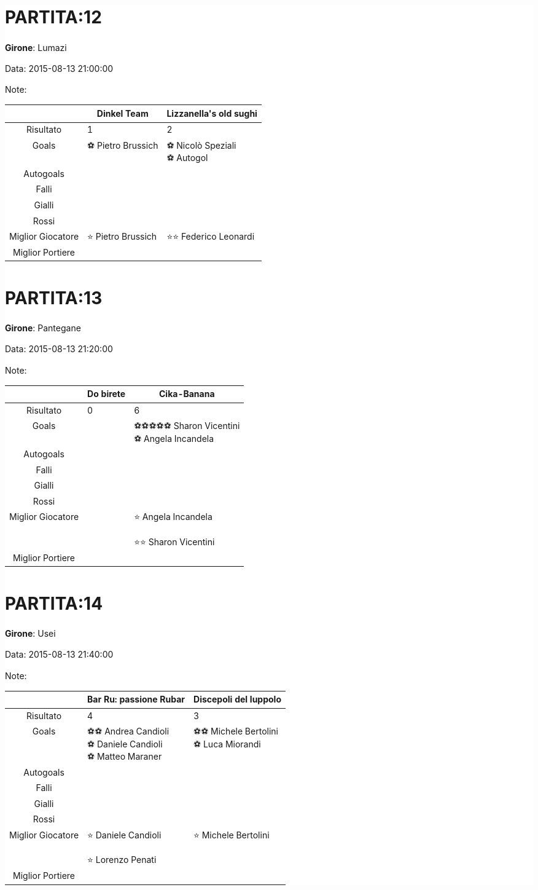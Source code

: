 
# PARTITA:12
**Girone**: Lumazi

Data: 2015-08-13 21:00:00

Note: 

| | Dinkel Team | Lizzanella's old sughi |
|:-----:|-----|-----|
Risultato|1|2
Goals|⚽ Pietro Brussich|⚽ Nicolò Speziali<br/>⚽   Autogol
Autogoals||
Falli||
Gialli||
Rossi||
Miglior Giocatore| ⭐ Pietro Brussich<br/>| ⭐⭐ Federico Leonardi<br/>
Miglior Portiere| | 


# PARTITA:13
**Girone**: Pantegane

Data: 2015-08-13 21:20:00

Note: 

| | Do birete | Cika-Banana |
|:-----:|-----|-----|
Risultato|0|6
Goals||⚽⚽⚽⚽⚽ Sharon Vicentini<br/>⚽ Angela Incandela
Autogoals||
Falli||
Gialli||
Rossi||
Miglior Giocatore| | ⭐ Angela Incandela<br/><br/>⭐⭐ Sharon Vicentini<br/>
Miglior Portiere| | 


# PARTITA:14
**Girone**: Usei

Data: 2015-08-13 21:40:00

Note: 

| | Bar Ru: passione Rubar | Discepoli del luppolo |
|:-----:|-----|-----|
Risultato|4|3
Goals|⚽⚽ Andrea Candioli<br/>⚽ Daniele Candioli<br/>⚽ Matteo Maraner|⚽⚽ Michele Bertolini<br/>⚽ Luca Miorandi
Autogoals||
Falli||
Gialli||
Rossi||
Miglior Giocatore| ⭐ Daniele Candioli<br/><br/>⭐ Lorenzo Penati<br/>| ⭐ Michele Bertolini<br/>
Miglior Portiere| | 

